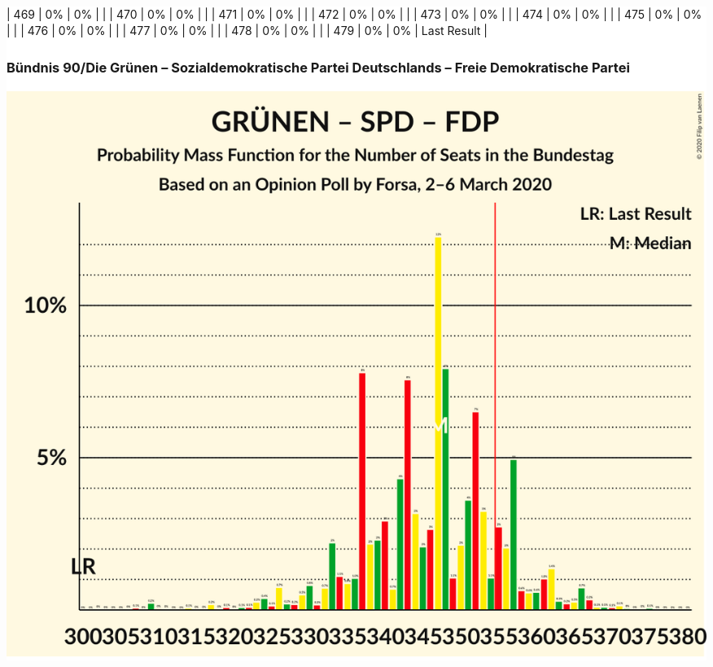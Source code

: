 | 469 | 0% | 0% |  |
| 470 | 0% | 0% |  |
| 471 | 0% | 0% |  |
| 472 | 0% | 0% |  |
| 473 | 0% | 0% |  |
| 474 | 0% | 0% |  |
| 475 | 0% | 0% |  |
| 476 | 0% | 0% |  |
| 477 | 0% | 0% |  |
| 478 | 0% | 0% |  |
| 479 | 0% | 0% | Last Result |

### Bündnis 90/Die Grünen – Sozialdemokratische Partei Deutschlands – Freie Demokratische Partei

![Graph with seats probability mass function not yet produced](2020-03-06-Forsa-coalitions-seats-pmf-grünen–spd–fdp.png "Seats Probability Mass Function")
